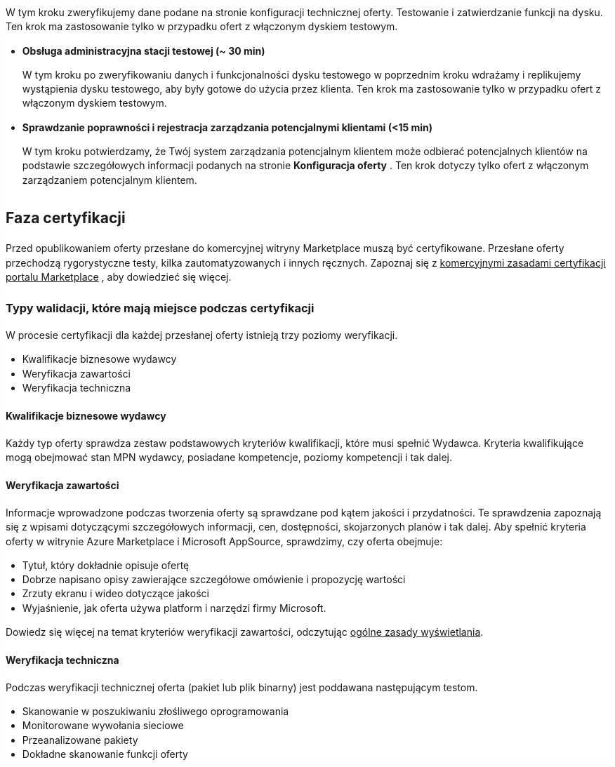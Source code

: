    W tym kroku zweryfikujemy dane podane na stronie konfiguracji technicznej oferty. Testowanie i zatwierdzanie funkcji na dysku. Ten krok ma zastosowanie tylko w przypadku ofert z włączonym dyskiem testowym.

-   **Obsługa administracyjna stacji testowej (~ 30 min)**

    W tym kroku po zweryfikowaniu danych i funkcjonalności dysku testowego w poprzednim kroku wdrażamy i replikujemy wystąpienia dysku testowego, aby były gotowe do użycia przez klienta. Ten krok ma zastosowanie tylko w przypadku ofert z włączonym dyskiem testowym.

-   **Sprawdzanie poprawności i rejestracja zarządzania potencjalnymi klientami (<15 min)**

    W tym kroku potwierdzamy, że Twój system zarządzania potencjalnym klientem może odbierać potencjalnych klientów na podstawie szczegółowych informacji podanych na stronie **Konfiguracja oferty** . Ten krok dotyczy tylko ofert z włączonym zarządzaniem potencjalnym klientem.

## <a name="certification-phase"></a>Faza certyfikacji

Przed opublikowaniem oferty przesłane do komercyjnej witryny Marketplace muszą być certyfikowane. Przesłane oferty przechodzą rygorystyczne testy, kilka zautomatyzowanych i innych ręcznych. Zapoznaj się z [komercyjnymi zasadami certyfikacji portalu Marketplace](https://aka.ms/commercial-marketplace-certification-policies) , aby dowiedzieć się więcej.

### <a name="types-of-validation-that-take-place-during-certification"></a>Typy walidacji, które mają miejsce podczas certyfikacji
W procesie certyfikacji dla każdej przesłanej oferty istnieją trzy poziomy weryfikacji.
-   Kwalifikacje biznesowe wydawcy
-   Weryfikacja zawartości
-   Weryfikacja techniczna

#### <a name="publisher-business-eligibility"></a>Kwalifikacje biznesowe wydawcy
Każdy typ oferty sprawdza zestaw podstawowych kryteriów kwalifikacji, które musi spełnić Wydawca. Kryteria kwalifikujące mogą obejmować stan MPN wydawcy, posiadane kompetencje, poziomy kompetencji i tak dalej.

#### <a name="content-validation"></a>Weryfikacja zawartości

Informacje wprowadzone podczas tworzenia oferty są sprawdzane pod kątem jakości i przydatności. Te sprawdzenia zapoznają się z wpisami dotyczącymi szczegółowych informacji, cen, dostępności, skojarzonych planów i tak dalej. Aby spełnić kryteria oferty w witrynie Azure Marketplace i Microsoft AppSource, sprawdzimy, czy oferta obejmuje:
-   Tytuł, który dokładnie opisuje ofertę
-   Dobrze napisano opisy zawierające szczegółowe omówienie i propozycję wartości
-   Zrzuty ekranu i wideo dotyczące jakości
-   Wyjaśnienie, jak oferta używa platform i narzędzi firmy Microsoft.

Dowiedz się więcej na temat kryteriów weryfikacji zawartości, odczytując [ogólne zasady wyświetlania](https://aka.ms/commercial-marketplace-certification-policies#100-general).

#### <a name="technical-validation"></a>Weryfikacja techniczna
Podczas weryfikacji technicznej oferta (pakiet lub plik binarny) jest poddawana następującym testom.
-   Skanowanie w poszukiwaniu złośliwego oprogramowania
-   Monitorowane wywołania sieciowe
-   Przeanalizowane pakiety
-   Dokładne skanowanie funkcji oferty
